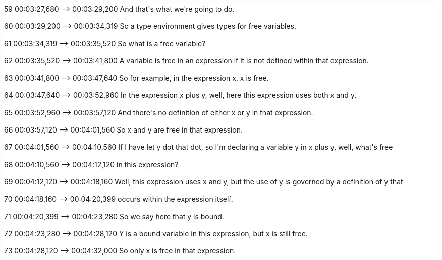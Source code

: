 59
00:03:27,680 --> 00:03:29,200
And that's what we're going to do.

60
00:03:29,200 --> 00:03:34,319
So a type environment gives types for free variables.

61
00:03:34,319 --> 00:03:35,520
So what is a free variable?

62
00:03:35,520 --> 00:03:41,800
A variable is free in an expression if it is not defined within that expression.

63
00:03:41,800 --> 00:03:47,640
So for example, in the expression x, x is free.

64
00:03:47,640 --> 00:03:52,960
In the expression x plus y, well, here this expression uses both x and y.

65
00:03:52,960 --> 00:03:57,120
And there's no definition of either x or y in that expression.

66
00:03:57,120 --> 00:04:01,560
So x and y are free in that expression.

67
00:04:01,560 --> 00:04:10,560
If I have let y dot that dot, so I'm declaring a variable y in x plus y, well, what's free

68
00:04:10,560 --> 00:04:12,120
in this expression?

69
00:04:12,120 --> 00:04:18,160
Well, this expression uses x and y, but the use of y is governed by a definition of y that

70
00:04:18,160 --> 00:04:20,399
occurs within the expression itself.

71
00:04:20,399 --> 00:04:23,280
So we say here that y is bound.

72
00:04:23,280 --> 00:04:28,120
Y is a bound variable in this expression, but x is still free.

73
00:04:28,120 --> 00:04:32,000
So only x is free in that expression.
